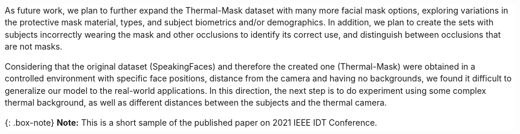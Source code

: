 
   As future work, we plan to further expand the Thermal-Mask dataset with many more facial mask options, exploring variations in the protective mask material, types, and subject biometrics and/or demographics. In addition, we plan to create the sets with subjects incorrectly wearing the mask and other occlusions to identify its correct use, and distinguish between occlusions that are not masks.

Considering that the original dataset (SpeakingFaces) and therefore the created one (Thermal-Mask) were obtained in a controlled environment with specific face positions, distance from the camera and having no backgrounds, we found it difficult to generalize our model to the real-world applications. 
In this direction, the next step is to do experiment using some complex thermal background, as well as different distances between the subjects and the thermal camera.

{: .box-note}
**Note:** This is a short sample of the published paper on 2021 IEEE IDT Conference.
